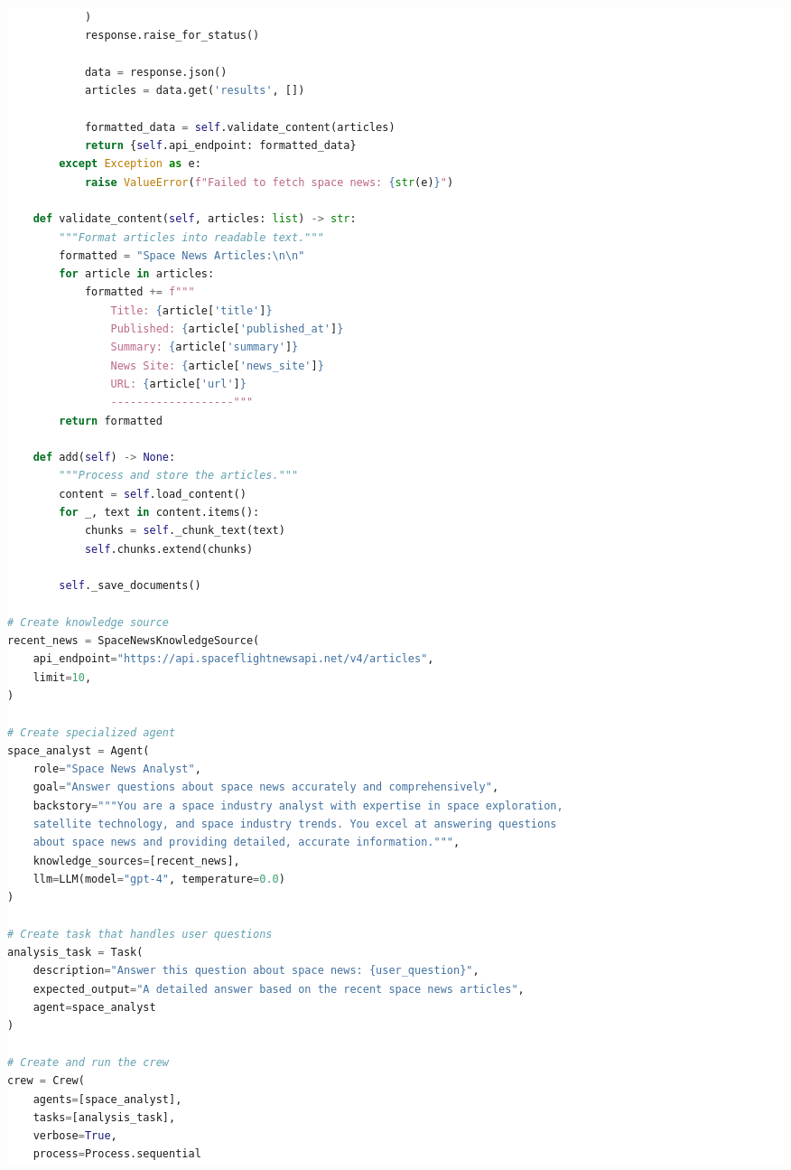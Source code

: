 ```python
            )
            response.raise_for_status()

            data = response.json()
            articles = data.get('results', [])

            formatted_data = self.validate_content(articles)
            return {self.api_endpoint: formatted_data}
        except Exception as e:
            raise ValueError(f"Failed to fetch space news: {str(e)}")

    def validate_content(self, articles: list) -> str:
        """Format articles into readable text."""
        formatted = "Space News Articles:\n\n"
        for article in articles:
            formatted += f"""
                Title: {article['title']}
                Published: {article['published_at']}
                Summary: {article['summary']}
                News Site: {article['news_site']}
                URL: {article['url']}
                -------------------"""
        return formatted

    def add(self) -> None:
        """Process and store the articles."""
        content = self.load_content()
        for _, text in content.items():
            chunks = self._chunk_text(text)
            self.chunks.extend(chunks)

        self._save_documents()

# Create knowledge source
recent_news = SpaceNewsKnowledgeSource(
    api_endpoint="https://api.spaceflightnewsapi.net/v4/articles",
    limit=10,
)

# Create specialized agent
space_analyst = Agent(
    role="Space News Analyst",
    goal="Answer questions about space news accurately and comprehensively",
    backstory="""You are a space industry analyst with expertise in space exploration,
    satellite technology, and space industry trends. You excel at answering questions
    about space news and providing detailed, accurate information.""",
    knowledge_sources=[recent_news],
    llm=LLM(model="gpt-4", temperature=0.0)
)

# Create task that handles user questions
analysis_task = Task(
    description="Answer this question about space news: {user_question}",
    expected_output="A detailed answer based on the recent space news articles",
    agent=space_analyst
)

# Create and run the crew
crew = Crew(
    agents=[space_analyst],
    tasks=[analysis_task],
    verbose=True,
    process=Process.sequential
```